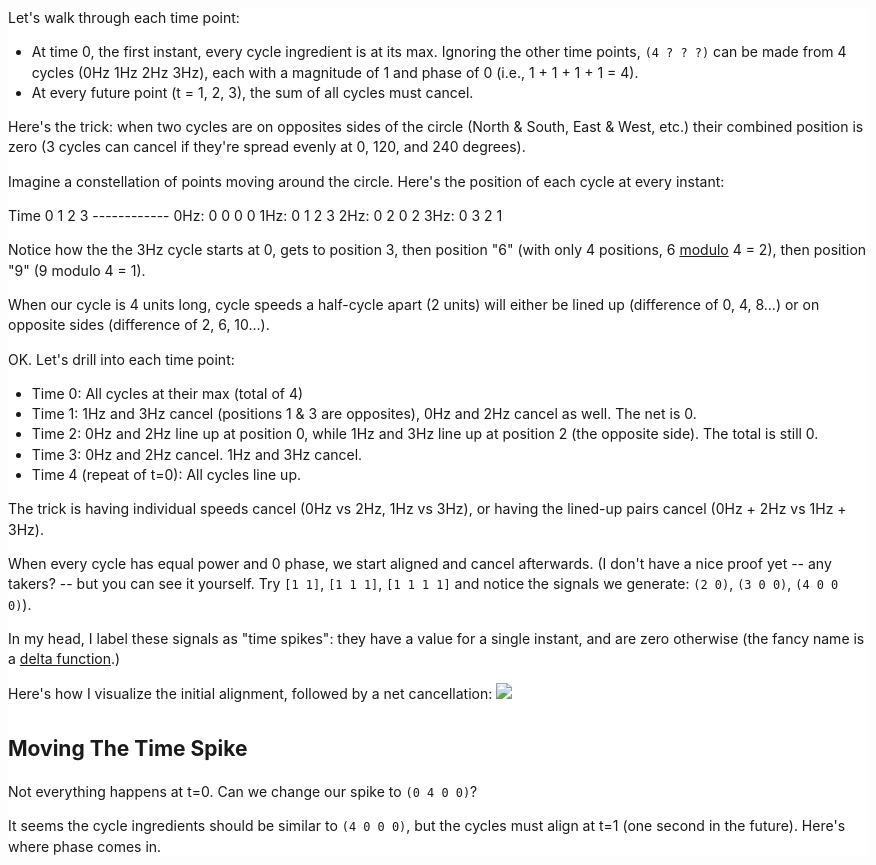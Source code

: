 Let's walk through each time point:

- At time 0, the first instant, every cycle ingredient is at its max. Ignoring the other time points, `(4 ? ? ?)` can be made from 4 cycles (0Hz 1Hz 2Hz 3Hz), each with a magnitude of 1 and phase of 0 (i.e., 1 + 1 + 1 + 1 = 4).
- At every future point (t = 1, 2, 3), the sum of all cycles must cancel.

Here's the trick: when two cycles are on opposites sides of the circle (North & South, East & West, etc.) their combined position is zero (3 cycles can cancel if they're spread evenly at 0, 120, and 240 degrees).

Imagine a constellation of points moving around the circle. Here's the position of each cycle at every instant:

Time 0 1 2 3 ------------
0Hz: 0 0 0 0 1Hz: 0 1 2 3
2Hz: 0 2 0 2
3Hz: 0 3 2 1

Notice how the the 3Hz cycle starts at 0, gets to position 3, then position "6" (with only 4 positions, 6 [modulo](https://betterexplained.com/articles/fun-with-modular-arithmetic/) 4 = 2), then position "9" (9 modulo 4 = 1).

When our cycle is 4 units long, cycle speeds a half-cycle apart (2 units) will either be lined up (difference of 0, 4, 8…) or on opposite sides (difference of 2, 6, 10…).

OK. Let's drill into each time point:

- Time 0: All cycles at their max (total of 4)
- Time 1: 1Hz and 3Hz cancel (positions 1 & 3 are opposites), 0Hz and 2Hz cancel as well. The net is 0.
- Time 2: 0Hz and 2Hz line up at position 0, while 1Hz and 3Hz line up at position 2 (the opposite side). The total is still 0.
- Time 3: 0Hz and 2Hz cancel. 1Hz and 3Hz cancel.
- Time 4 (repeat of t=0): All cycles line up.

The trick is having individual speeds cancel (0Hz vs 2Hz, 1Hz vs 3Hz), or having the lined-up pairs cancel (0Hz + 2Hz vs 1Hz + 3Hz).

When every cycle has equal power and 0 phase, we start aligned and cancel afterwards. (I don't have a nice proof yet -- any takers? -- but you can see it yourself. Try `[1 1]`, `[1 1 1]`, `[1 1 1 1]` and notice the signals we generate: `(2 0)`, `(3 0 0)`, `(4 0 0 0)`).

In my head, I label these signals as "time spikes": they have a value for a single instant, and are zero otherwise (the fancy name is a [delta function](https://en.wikipedia.org/wiki/Dirac_delta_function).)

Here's how I visualize the initial alignment, followed by a net cancellation:
![](../_resources/bd065fdadddc03e4cbb7b125a505a2a1.png)

## Moving The Time Spike

Not everything happens at t=0. Can we change our spike to `(0 4 0 0)`?

It seems the cycle ingredients should be similar to `(4 0 0 0)`, but the cycles must align at t=1 (one second in the future). Here's where phase comes in.
